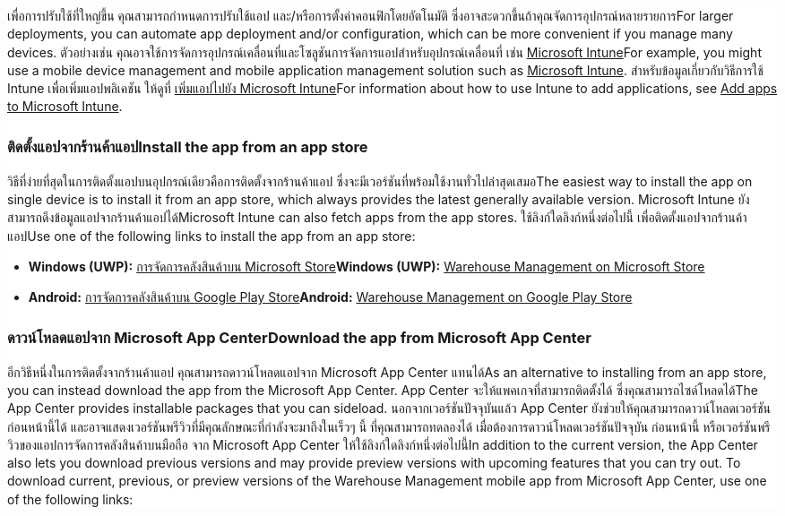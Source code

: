 <span data-ttu-id="3cfde-121">เพื่อการปรับใช้ที่ใหญ่ขึ้น คุณสามารถกําหนดการปรับใช้แอป และ/หรือการตั้งค่าคอนฟิกโดยอัตโนมัติ ซึ่งอาจสะดวกขึ้นถ้าคุณจัดการอุปกรณ์หลายรายการ</span><span class="sxs-lookup"><span data-stu-id="3cfde-121">For larger deployments, you can automate app deployment and/or configuration, which can be more convenient if you manage many devices.</span></span> <span data-ttu-id="3cfde-122">ตัวอย่างเช่น คุณอาจใช้การจัดการอุปกรณ์เคลื่อนที่และโซลูชันการจัดการแอปสำหรับอุปกรณ์เคลื่อนที่ เช่น [Microsoft Intune](/mem/intune/fundamentals/what-is-intune)</span><span class="sxs-lookup"><span data-stu-id="3cfde-122">For example, you might use a mobile device management and mobile application management solution such as [Microsoft Intune](/mem/intune/fundamentals/what-is-intune).</span></span> <span data-ttu-id="3cfde-123">สำหรับข้อมูลเกี่ยวกับวิธีการใช้ Intune เพื่อเพิ่มแอปพลิเคชัน ให้ดูที่ [เพิ่มแอปไปยัง Microsoft Intune](/mem/intune/apps/apps-add)</span><span class="sxs-lookup"><span data-stu-id="3cfde-123">For information about how to use Intune to add applications, see [Add apps to Microsoft Intune](/mem/intune/apps/apps-add).</span></span>

### <a name="install-the-app-from-an-app-store"></a><span data-ttu-id="3cfde-124">ติดตั้งแอปจากร้านค้าแอป</span><span class="sxs-lookup"><span data-stu-id="3cfde-124">Install the app from an app store</span></span>

<span data-ttu-id="3cfde-125">วิธีที่ง่ายที่สุดในการติดตั้งแอปบนอุปกรณ์เดียวคือการติดตั้งจากร้านค้าแอป ซึ่งจะมีเวอร์ชันที่พร้อมใช้งานทั่วไปล่าสุดเสมอ</span><span class="sxs-lookup"><span data-stu-id="3cfde-125">The easiest way to install the app on single device is to install it from an app store, which always provides the latest generally available version.</span></span> <span data-ttu-id="3cfde-126">Microsoft Intune ยังสามารถดึงข้อมูลแอปจากร้านค้าแอปได้</span><span class="sxs-lookup"><span data-stu-id="3cfde-126">Microsoft Intune can also fetch apps from the app stores.</span></span> <span data-ttu-id="3cfde-127">ใช้ลิงก์ใดลิงก์หนึ่งต่อไปนี้ เพื่อติดตั้งแอปจากร้านค้าแอป</span><span class="sxs-lookup"><span data-stu-id="3cfde-127">Use one of the following links to install the app from an app store:</span></span>

- <span data-ttu-id="3cfde-128">**Windows (UWP):** [การจัดการคลังสินค้าบน Microsoft Store](https://www.microsoft.com/store/apps/9pd35cdqcmg3)</span><span class="sxs-lookup"><span data-stu-id="3cfde-128">**Windows (UWP):** [Warehouse Management on Microsoft Store](https://www.microsoft.com/store/apps/9pd35cdqcmg3)</span></span>

- <span data-ttu-id="3cfde-129">**Android:** [การจัดการคลังสินค้าบน Google Play Store](https://play.google.com/store/apps/details?id=com.Microsoft.WarehouseManagement)</span><span class="sxs-lookup"><span data-stu-id="3cfde-129">**Android:** [Warehouse Management on Google Play Store](https://play.google.com/store/apps/details?id=com.Microsoft.WarehouseManagement)</span></span>

### <a name="download-the-app-from-microsoft-app-center"></a><span data-ttu-id="3cfde-130">ดาวน์โหลดแอปจาก Microsoft App Center</span><span class="sxs-lookup"><span data-stu-id="3cfde-130">Download the app from Microsoft App Center</span></span>

<span data-ttu-id="3cfde-131">อีกวิธีหนึ่งในการติดตั้งจากร้านค้าแอป คุณสามารถดาวน์โหลดแอปจาก Microsoft App Center แทนได้</span><span class="sxs-lookup"><span data-stu-id="3cfde-131">As an alternative to installing from an app store, you can instead download the app from the Microsoft App Center.</span></span> <span data-ttu-id="3cfde-132">App Center จะให้แพคเกจที่สามารถติดตั้งได้ ซึ่งคุณสามารถไซด์โหลดได้</span><span class="sxs-lookup"><span data-stu-id="3cfde-132">The App Center provides installable packages that you can sideload.</span></span> <span data-ttu-id="3cfde-133">นอกจากเวอร์ชันปัจจุบันแล้ว App Center ยังช่วยให้คุณสามารถดาวน์โหลดเวอร์ชันก่อนหน้านี้ได้ และอาจแสดงเวอร์ชันพรีวิวที่มีคุณลักษณะที่กำลังจะมาถึงในเร็วๆ นี้ ที่คุณสามารถทดลองได้ เมื่อต้องการดาวน์โหลดเวอร์ชันปัจจุบัน ก่อนหน้านี้ หรือเวอร์ชันพรีวิวของแอปการจัดการคลังสินค้าบนมือถือ จาก Microsoft App Center ให้ใช้ลิงก์ใดลิงก์หนึ่งต่อไปนี้</span><span class="sxs-lookup"><span data-stu-id="3cfde-133">In addition to the current version, the App Center also lets you download previous versions and may provide preview versions with upcoming features that you can try out. To download current, previous, or preview versions of the Warehouse Management mobile app from Microsoft App Center, use one of the following links:</span></span>
